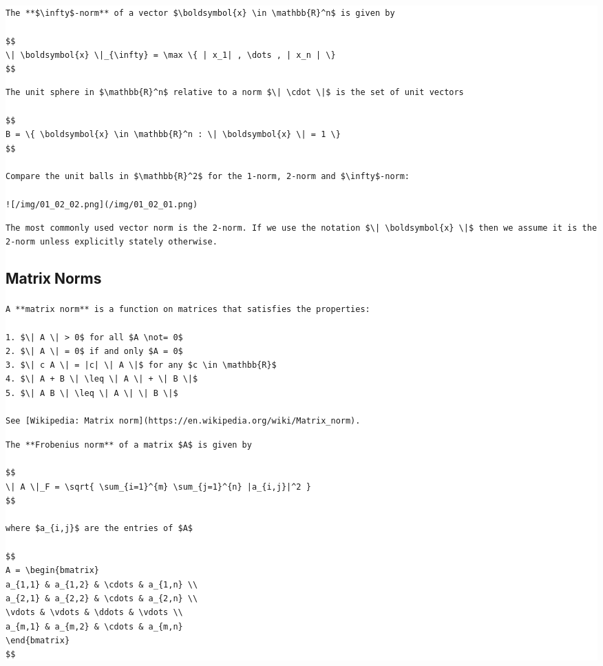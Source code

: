 ```{div} definition
The **$\infty$-norm** of a vector $\boldsymbol{x} \in \mathbb{R}^n$ is given by

$$
\| \boldsymbol{x} \|_{\infty} = \max \{ | x_1| , \dots , | x_n | \}
$$
```

```{div} example
The unit sphere in $\mathbb{R}^n$ relative to a norm $\| \cdot \|$ is the set of unit vectors

$$
B = \{ \boldsymbol{x} \in \mathbb{R}^n : \| \boldsymbol{x} \| = 1 \}
$$

Compare the unit balls in $\mathbb{R}^2$ for the 1-norm, 2-norm and $\infty$-norm:

![/img/01_02_02.png](/img/01_02_01.png)
```

```{div} note
The most commonly used vector norm is the 2-norm. If we use the notation $\| \boldsymbol{x} \|$ then we assume it is the 2-norm unless explicitly stately otherwise.
```

## Matrix Norms

```{div} definition
A **matrix norm** is a function on matrices that satisfies the properties:

1. $\| A \| > 0$ for all $A \not= 0$
2. $\| A \| = 0$ if and only $A = 0$
3. $\| c A \| = |c| \| A \|$ for any $c \in \mathbb{R}$
4. $\| A + B \| \leq \| A \| + \| B \|$
5. $\| A B \| \leq \| A \| \| B \|$

See [Wikipedia: Matrix norm](https://en.wikipedia.org/wiki/Matrix_norm).
```

```{div} definition
The **Frobenius norm** of a matrix $A$ is given by

$$
\| A \|_F = \sqrt{ \sum_{i=1}^{m} \sum_{j=1}^{n} |a_{i,j}|^2 }
$$

where $a_{i,j}$ are the entries of $A$

$$
A = \begin{bmatrix}
a_{1,1} & a_{1,2} & \cdots & a_{1,n} \\
a_{2,1} & a_{2,2} & \cdots & a_{2,n} \\
\vdots & \vdots & \ddots & \vdots \\
a_{m,1} & a_{m,2} & \cdots & a_{m,n}
\end{bmatrix}
$$
```
